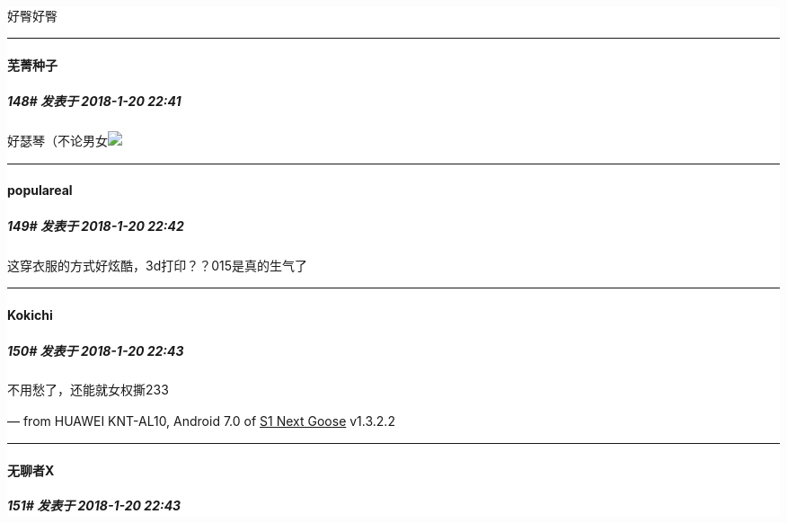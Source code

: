 


好臀好臀







*****

####  芜菁种子  
##### 148#       发表于 2018-1-20 22:41




好瑟琴（不论男女<img src="https://static.saraba1st.com/image/smiley/face2017/077.png" referrerpolicy="no-referrer">







*****

####  populareal  
##### 149#       发表于 2018-1-20 22:42




这穿衣服的方式好炫酷，3d打印？？015是真的生气了







*****

####  Kokichi  
##### 150#       发表于 2018-1-20 22:43




不用愁了，还能就女权撕233

— from HUAWEI KNT-AL10, Android 7.0 of [S1 Next Goose](https://play.google.com/store/apps/details?id=me.ykrank.s1next) v1.3.2.2







*****

####  无聊者X  
##### 151#       发表于 2018-1-20 22:43



